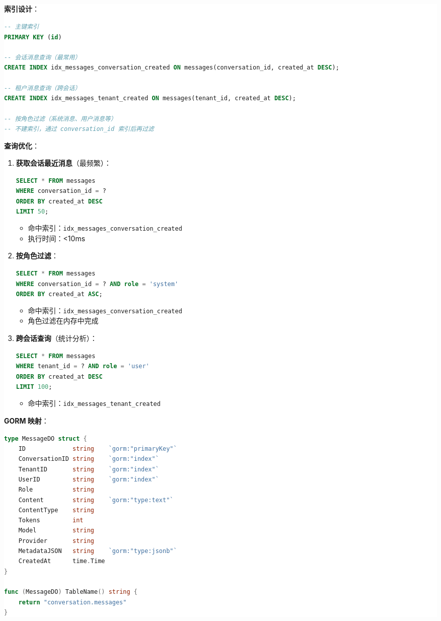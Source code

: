 **索引设计**：

```sql
-- 主键索引
PRIMARY KEY (id)

-- 会话消息查询（最常用）
CREATE INDEX idx_messages_conversation_created ON messages(conversation_id, created_at DESC);

-- 租户消息查询（跨会话）
CREATE INDEX idx_messages_tenant_created ON messages(tenant_id, created_at DESC);

-- 按角色过滤（系统消息、用户消息等）
-- 不建索引，通过 conversation_id 索引后再过滤
```

**查询优化**：

1. **获取会话最近消息**（最频繁）：
   ```sql
   SELECT * FROM messages
   WHERE conversation_id = ?
   ORDER BY created_at DESC
   LIMIT 50;
   ```
   - 命中索引：`idx_messages_conversation_created`
   - 执行时间：<10ms

2. **按角色过滤**：
   ```sql
   SELECT * FROM messages
   WHERE conversation_id = ? AND role = 'system'
   ORDER BY created_at ASC;
   ```
   - 命中索引：`idx_messages_conversation_created`
   - 角色过滤在内存中完成

3. **跨会话查询**（统计分析）：
   ```sql
   SELECT * FROM messages
   WHERE tenant_id = ? AND role = 'user'
   ORDER BY created_at DESC
   LIMIT 100;
   ```
   - 命中索引：`idx_messages_tenant_created`

**GORM 映射**：

```go
type MessageDO struct {
    ID             string    `gorm:"primaryKey"`
    ConversationID string    `gorm:"index"`
    TenantID       string    `gorm:"index"`
    UserID         string    `gorm:"index"`
    Role           string
    Content        string    `gorm:"type:text"`
    ContentType    string
    Tokens         int
    Model          string
    Provider       string
    MetadataJSON   string    `gorm:"type:jsonb"`
    CreatedAt      time.Time
}

func (MessageDO) TableName() string {
    return "conversation.messages"
}
```

